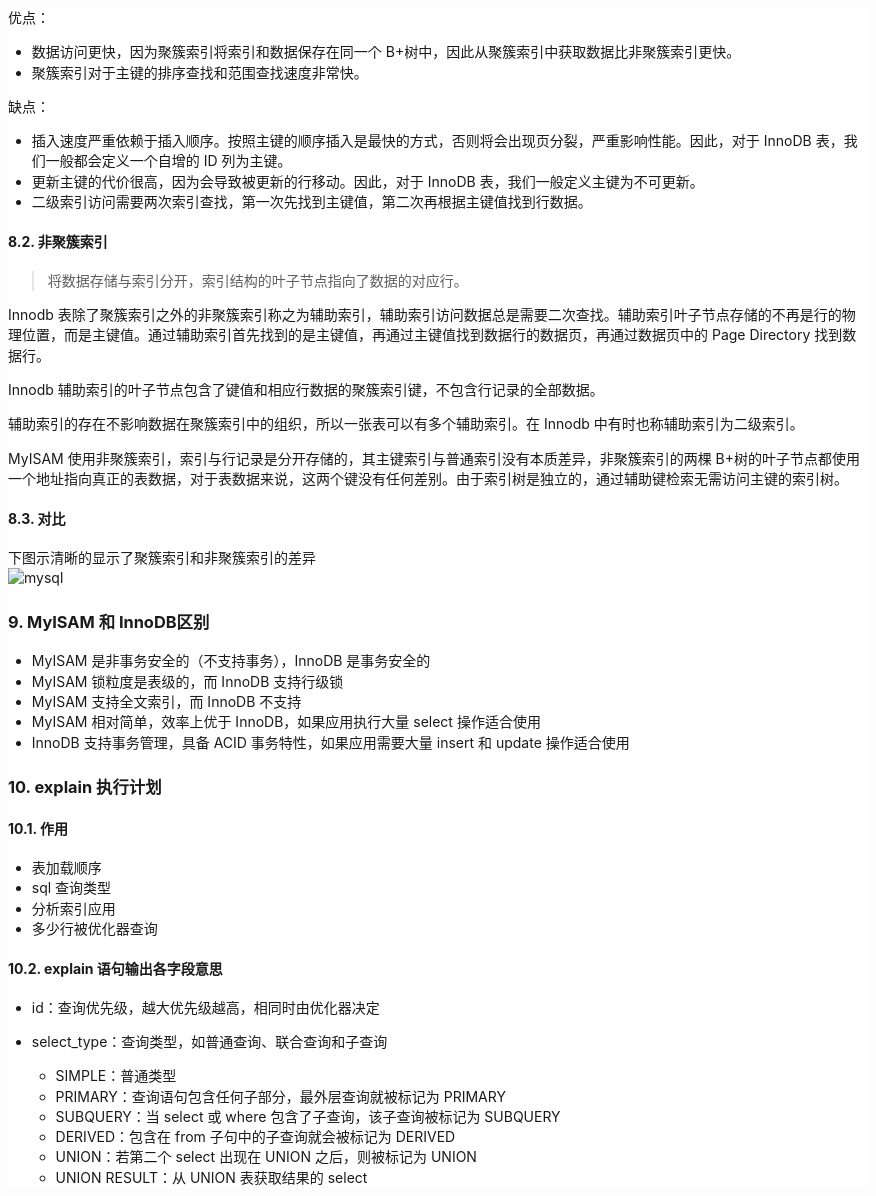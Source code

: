 优点：  
- 数据访问更快，因为聚簇索引将索引和数据保存在同一个 B+树中，因此从聚簇索引中获取数据比非聚簇索引更快。
- 聚簇索引对于主键的排序查找和范围查找速度非常快。

缺点：  
- 插入速度严重依赖于插入顺序。按照主键的顺序插入是最快的方式，否则将会出现页分裂，严重影响性能。因此，对于 InnoDB 表，我们一般都会定义一个自增的 ID 列为主键。
- 更新主键的代价很高，因为会导致被更新的行移动。因此，对于 InnoDB 表，我们一般定义主键为不可更新。
- 二级索引访问需要两次索引查找，第一次先找到主键值，第二次再根据主键值找到行数据。

#### 8.2. 非聚簇索引

> 将数据存储与索引分开，索引结构的叶子节点指向了数据的对应行。

Innodb 表除了聚簇索引之外的非聚簇索引称之为辅助索引，辅助索引访问数据总是需要二次查找。辅助索引叶子节点存储的不再是行的物理位置，而是主键值。通过辅助索引首先找到的是主键值，再通过主键值找到数据行的数据页，再通过数据页中的 Page Directory 找到数据行。  

Innodb 辅助索引的叶子节点包含了键值和相应行数据的聚簇索引键，不包含行记录的全部数据。

辅助索引的存在不影响数据在聚簇索引中的组织，所以一张表可以有多个辅助索引。在 Innodb 中有时也称辅助索引为二级索引。

MyISAM 使用非聚簇索引，索引与行记录是分开存储的，其主键索引与普通索引没有本质差异，非聚簇索引的两棵 B+树的叶子节点都使用一个地址指向真正的表数据，对于表数据来说，这两个键没有任何差别。由于索引树是独立的，通过辅助键检索无需访问主键的索引树。

#### 8.3. 对比

下图示清晰的显示了聚簇索引和非聚簇索引的差异  
![mysql](https://raw.githubusercontent.com/zgshen/code-note/master/java/doc/images/mysql.png)

### 9. MyISAM 和 InnoDB区别

- MyISAM 是非事务安全的（不支持事务），InnoDB 是事务安全的
- MyISAM 锁粒度是表级的，而 InnoDB 支持行级锁
- MyISAM 支持全文索引，而 InnoDB 不支持
- MyISAM 相对简单，效率上优于 InnoDB，如果应用执行大量 select 操作适合使用
- InnoDB 支持事务管理，具备 ACID 事务特性，如果应用需要大量 insert 和 update 操作适合使用

### 10. explain 执行计划

#### 10.1. 作用

- 表加载顺序
- sql 查询类型
- 分析索引应用
- 多少行被优化器查询

#### 10.2. explain 语句输出各字段意思

-  id：查询优先级，越大优先级越高，相同时由优化器决定

- select_type：查询类型，如普通查询、联合查询和子查询
    - SIMPLE：普通类型
    - PRIMARY：查询语句包含任何子部分，最外层查询就被标记为 PRIMARY
    - SUBQUERY：当 select 或 where 包含了子查询，该子查询被标记为 SUBQUERY
    - DERIVED：包含在 from 子句中的子查询就会被标记为 DERIVED
    - UNION：若第二个 select 出现在 UNION 之后，则被标记为 UNION
    - UNION RESULT：从 UNION 表获取结果的 select
